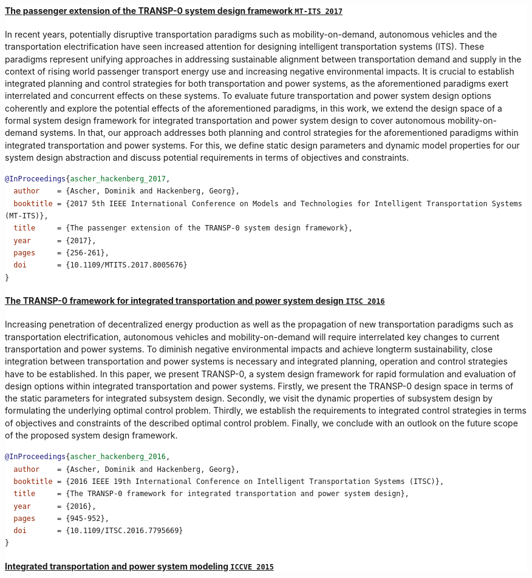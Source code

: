 #### [The passenger extension of the TRANSP-0 system design framework `MT-ITS 2017`](https://ieeexplore.ieee.org/abstract/document/8005676)

In recent years, potentially disruptive transportation paradigms such as mobility-on-demand, autonomous vehicles and the transportation electrification have seen increased attention for designing intelligent transportation systems (ITS). These paradigms represent unifying approaches in addressing sustainable alignment between transportation demand and supply in the context of rising world passenger transport energy use and increasing negative environmental impacts. It is crucial to establish integrated planning and control strategies for both transportation and power systems, as the aforementioned paradigms exert interrelated and concurrent effects on these systems. To evaluate future transportation and power system design options coherently and explore the potential effects of the aforementioned paradigms, in this work, we extend the design space of a formal system design framework for integrated transportation and power system design to cover autonomous mobility-on-demand systems. In that, our approach addresses both planning and control strategies for the aforementioned paradigms within integrated transportation and power systems. For this, we define static design parameters and dynamic model properties for our system design abstraction and discuss potential requirements in terms of objectives and constraints.

```bibtex
@InProceedings{ascher_hackenberg_2017,
  author    = {Ascher, Dominik and Hackenberg, Georg},
  booktitle = {2017 5th IEEE International Conference on Models and Technologies for Intelligent Transportation Systems (MT-ITS)},
  title     = {The passenger extension of the TRANSP-0 system design framework},
  year      = {2017},
  pages     = {256-261},
  doi       = {10.1109/MTITS.2017.8005676}
}
```

#### [The TRANSP-0 framework for integrated transportation and power system design `ITSC 2016`](https://ieeexplore.ieee.org/abstract/document/7795669)

Increasing penetration of decentralized energy production as well as the propagation of new transportation paradigms such as transportation electrification, autonomous vehicles and mobility-on-demand will require interrelated key changes to current transportation and power systems. To diminish negative environmental impacts and achieve longterm sustainability, close integration between transportation and power systems is necessary and integrated planning, operation and control strategies have to be established. In this paper, we present TRANSP-0, a system design framework for rapid formulation and evaluation of design options within integrated transportation and power systems. Firstly, we present the TRANSP-0 design space in terms of the static parameters for integrated subsystem design. Secondly, we visit the dynamic properties of subsystem design by formulating the underlying optimal control problem. Thirdly, we establish the requirements to integrated control strategies in terms of objectives and constraints of the described optimal control problem. Finally, we conclude with an outlook on the future scope of the proposed system design framework.

```bibtex
@InProceedings{ascher_hackenberg_2016,
  author    = {Ascher, Dominik and Hackenberg, Georg},
  booktitle = {2016 IEEE 19th International Conference on Intelligent Transportation Systems (ITSC)},
  title     = {The TRANSP-0 framework for integrated transportation and power system design},
  year      = {2016},
  pages     = {945-952},
  doi       = {10.1109/ITSC.2016.7795669}
}
```
#### [Integrated transportation and power system modeling `ICCVE 2015`](https://ieeexplore.ieee.org/abstract/document/7447633)
